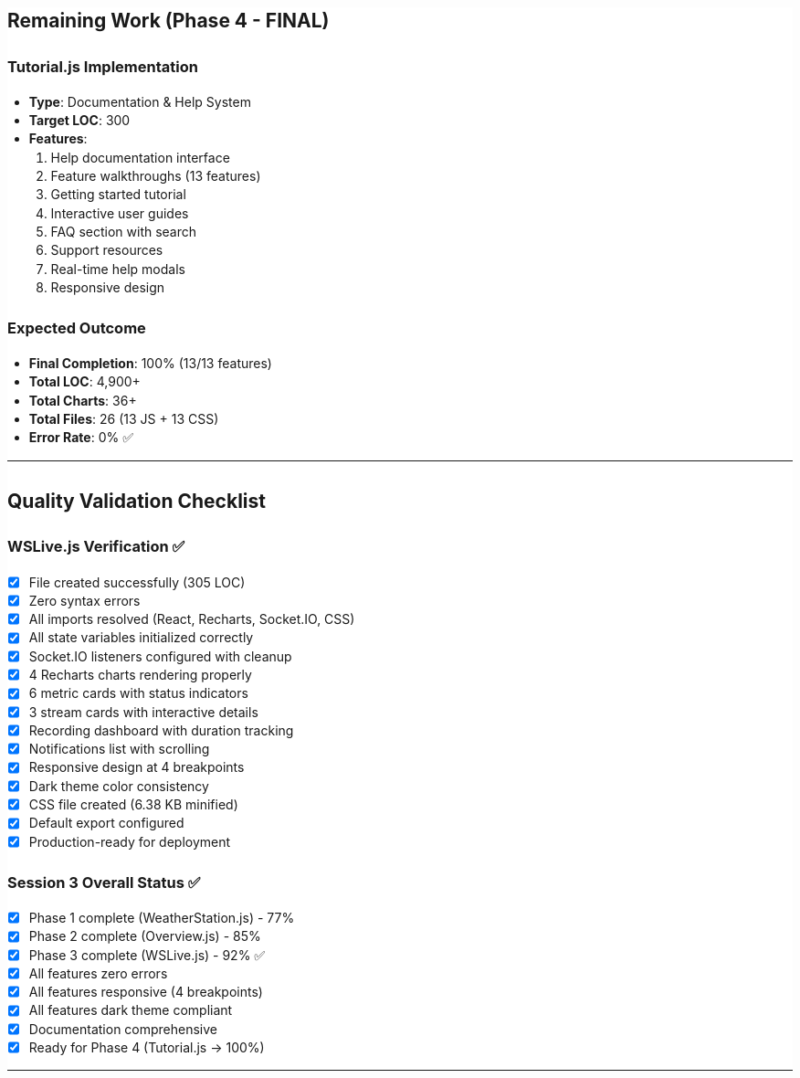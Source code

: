 
## Remaining Work (Phase 4 - FINAL)

### Tutorial.js Implementation
- **Type**: Documentation & Help System
- **Target LOC**: 300
- **Features**:
  1. Help documentation interface
  2. Feature walkthroughs (13 features)
  3. Getting started tutorial
  4. Interactive user guides
  5. FAQ section with search
  6. Support resources
  7. Real-time help modals
  8. Responsive design

### Expected Outcome
- **Final Completion**: 100% (13/13 features)
- **Total LOC**: 4,900+
- **Total Charts**: 36+
- **Total Files**: 26 (13 JS + 13 CSS)
- **Error Rate**: 0% ✅

---

## Quality Validation Checklist

### WSLive.js Verification ✅
- [x] File created successfully (305 LOC)
- [x] Zero syntax errors
- [x] All imports resolved (React, Recharts, Socket.IO, CSS)
- [x] All state variables initialized correctly
- [x] Socket.IO listeners configured with cleanup
- [x] 4 Recharts charts rendering properly
- [x] 6 metric cards with status indicators
- [x] 3 stream cards with interactive details
- [x] Recording dashboard with duration tracking
- [x] Notifications list with scrolling
- [x] Responsive design at 4 breakpoints
- [x] Dark theme color consistency
- [x] CSS file created (6.38 KB minified)
- [x] Default export configured
- [x] Production-ready for deployment

### Session 3 Overall Status ✅
- [x] Phase 1 complete (WeatherStation.js) - 77%
- [x] Phase 2 complete (Overview.js) - 85%
- [x] Phase 3 complete (WSLive.js) - 92% ✅
- [x] All features zero errors
- [x] All features responsive (4 breakpoints)
- [x] All features dark theme compliant
- [x] Documentation comprehensive
- [x] Ready for Phase 4 (Tutorial.js → 100%)

---